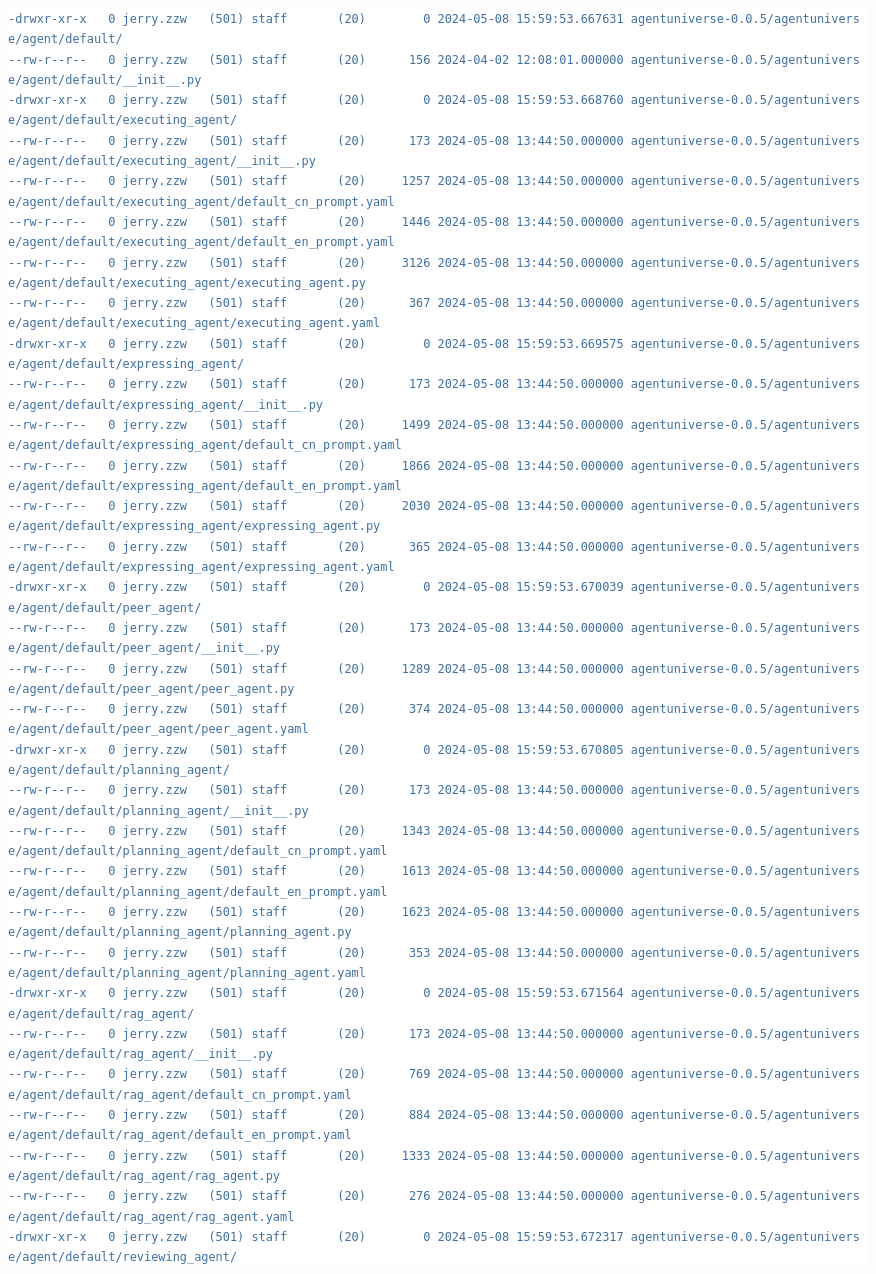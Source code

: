 ```diff
-drwxr-xr-x   0 jerry.zzw   (501) staff       (20)        0 2024-05-08 15:59:53.667631 agentuniverse-0.0.5/agentuniverse/agent/default/
--rw-r--r--   0 jerry.zzw   (501) staff       (20)      156 2024-04-02 12:08:01.000000 agentuniverse-0.0.5/agentuniverse/agent/default/__init__.py
-drwxr-xr-x   0 jerry.zzw   (501) staff       (20)        0 2024-05-08 15:59:53.668760 agentuniverse-0.0.5/agentuniverse/agent/default/executing_agent/
--rw-r--r--   0 jerry.zzw   (501) staff       (20)      173 2024-05-08 13:44:50.000000 agentuniverse-0.0.5/agentuniverse/agent/default/executing_agent/__init__.py
--rw-r--r--   0 jerry.zzw   (501) staff       (20)     1257 2024-05-08 13:44:50.000000 agentuniverse-0.0.5/agentuniverse/agent/default/executing_agent/default_cn_prompt.yaml
--rw-r--r--   0 jerry.zzw   (501) staff       (20)     1446 2024-05-08 13:44:50.000000 agentuniverse-0.0.5/agentuniverse/agent/default/executing_agent/default_en_prompt.yaml
--rw-r--r--   0 jerry.zzw   (501) staff       (20)     3126 2024-05-08 13:44:50.000000 agentuniverse-0.0.5/agentuniverse/agent/default/executing_agent/executing_agent.py
--rw-r--r--   0 jerry.zzw   (501) staff       (20)      367 2024-05-08 13:44:50.000000 agentuniverse-0.0.5/agentuniverse/agent/default/executing_agent/executing_agent.yaml
-drwxr-xr-x   0 jerry.zzw   (501) staff       (20)        0 2024-05-08 15:59:53.669575 agentuniverse-0.0.5/agentuniverse/agent/default/expressing_agent/
--rw-r--r--   0 jerry.zzw   (501) staff       (20)      173 2024-05-08 13:44:50.000000 agentuniverse-0.0.5/agentuniverse/agent/default/expressing_agent/__init__.py
--rw-r--r--   0 jerry.zzw   (501) staff       (20)     1499 2024-05-08 13:44:50.000000 agentuniverse-0.0.5/agentuniverse/agent/default/expressing_agent/default_cn_prompt.yaml
--rw-r--r--   0 jerry.zzw   (501) staff       (20)     1866 2024-05-08 13:44:50.000000 agentuniverse-0.0.5/agentuniverse/agent/default/expressing_agent/default_en_prompt.yaml
--rw-r--r--   0 jerry.zzw   (501) staff       (20)     2030 2024-05-08 13:44:50.000000 agentuniverse-0.0.5/agentuniverse/agent/default/expressing_agent/expressing_agent.py
--rw-r--r--   0 jerry.zzw   (501) staff       (20)      365 2024-05-08 13:44:50.000000 agentuniverse-0.0.5/agentuniverse/agent/default/expressing_agent/expressing_agent.yaml
-drwxr-xr-x   0 jerry.zzw   (501) staff       (20)        0 2024-05-08 15:59:53.670039 agentuniverse-0.0.5/agentuniverse/agent/default/peer_agent/
--rw-r--r--   0 jerry.zzw   (501) staff       (20)      173 2024-05-08 13:44:50.000000 agentuniverse-0.0.5/agentuniverse/agent/default/peer_agent/__init__.py
--rw-r--r--   0 jerry.zzw   (501) staff       (20)     1289 2024-05-08 13:44:50.000000 agentuniverse-0.0.5/agentuniverse/agent/default/peer_agent/peer_agent.py
--rw-r--r--   0 jerry.zzw   (501) staff       (20)      374 2024-05-08 13:44:50.000000 agentuniverse-0.0.5/agentuniverse/agent/default/peer_agent/peer_agent.yaml
-drwxr-xr-x   0 jerry.zzw   (501) staff       (20)        0 2024-05-08 15:59:53.670805 agentuniverse-0.0.5/agentuniverse/agent/default/planning_agent/
--rw-r--r--   0 jerry.zzw   (501) staff       (20)      173 2024-05-08 13:44:50.000000 agentuniverse-0.0.5/agentuniverse/agent/default/planning_agent/__init__.py
--rw-r--r--   0 jerry.zzw   (501) staff       (20)     1343 2024-05-08 13:44:50.000000 agentuniverse-0.0.5/agentuniverse/agent/default/planning_agent/default_cn_prompt.yaml
--rw-r--r--   0 jerry.zzw   (501) staff       (20)     1613 2024-05-08 13:44:50.000000 agentuniverse-0.0.5/agentuniverse/agent/default/planning_agent/default_en_prompt.yaml
--rw-r--r--   0 jerry.zzw   (501) staff       (20)     1623 2024-05-08 13:44:50.000000 agentuniverse-0.0.5/agentuniverse/agent/default/planning_agent/planning_agent.py
--rw-r--r--   0 jerry.zzw   (501) staff       (20)      353 2024-05-08 13:44:50.000000 agentuniverse-0.0.5/agentuniverse/agent/default/planning_agent/planning_agent.yaml
-drwxr-xr-x   0 jerry.zzw   (501) staff       (20)        0 2024-05-08 15:59:53.671564 agentuniverse-0.0.5/agentuniverse/agent/default/rag_agent/
--rw-r--r--   0 jerry.zzw   (501) staff       (20)      173 2024-05-08 13:44:50.000000 agentuniverse-0.0.5/agentuniverse/agent/default/rag_agent/__init__.py
--rw-r--r--   0 jerry.zzw   (501) staff       (20)      769 2024-05-08 13:44:50.000000 agentuniverse-0.0.5/agentuniverse/agent/default/rag_agent/default_cn_prompt.yaml
--rw-r--r--   0 jerry.zzw   (501) staff       (20)      884 2024-05-08 13:44:50.000000 agentuniverse-0.0.5/agentuniverse/agent/default/rag_agent/default_en_prompt.yaml
--rw-r--r--   0 jerry.zzw   (501) staff       (20)     1333 2024-05-08 13:44:50.000000 agentuniverse-0.0.5/agentuniverse/agent/default/rag_agent/rag_agent.py
--rw-r--r--   0 jerry.zzw   (501) staff       (20)      276 2024-05-08 13:44:50.000000 agentuniverse-0.0.5/agentuniverse/agent/default/rag_agent/rag_agent.yaml
-drwxr-xr-x   0 jerry.zzw   (501) staff       (20)        0 2024-05-08 15:59:53.672317 agentuniverse-0.0.5/agentuniverse/agent/default/reviewing_agent/
```